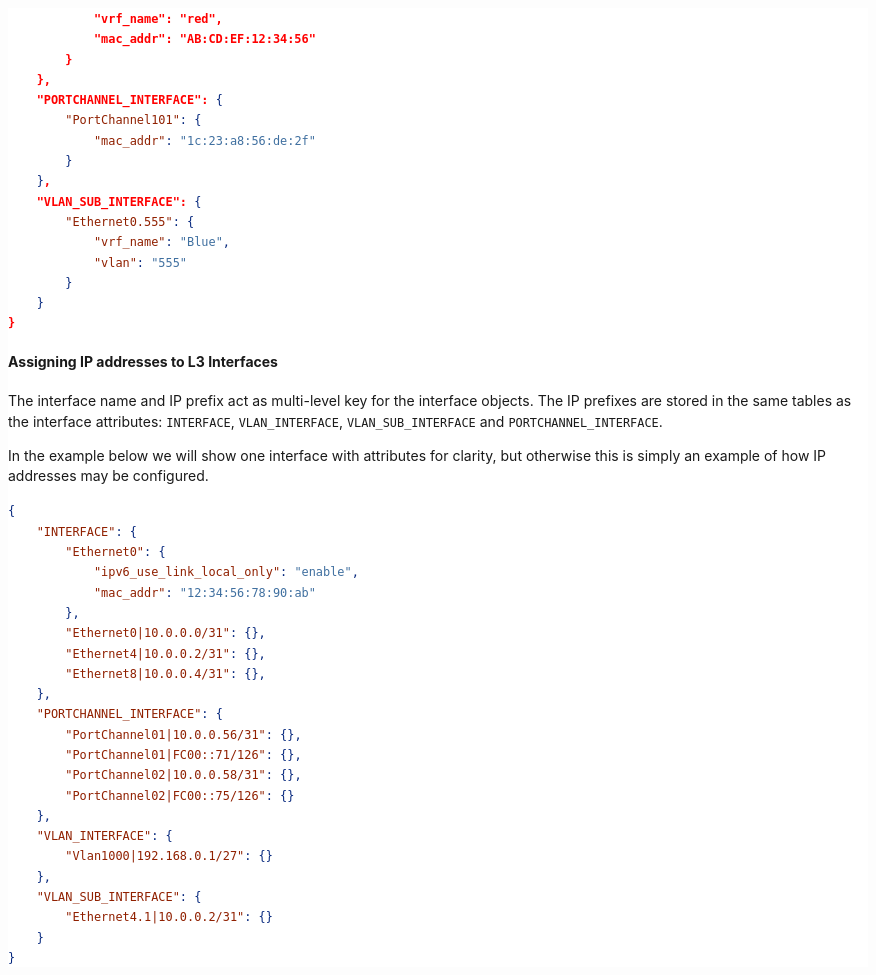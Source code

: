 ```json
            "vrf_name": "red",
            "mac_addr": "AB:CD:EF:12:34:56"
        }
    },
    "PORTCHANNEL_INTERFACE": {
        "PortChannel101": {
            "mac_addr": "1c:23:a8:56:de:2f"
        }
    },
    "VLAN_SUB_INTERFACE": {
        "Ethernet0.555": {
            "vrf_name": "Blue",
            "vlan": "555"
        }
    }
}
```

#### Assigning IP addresses to L3 Interfaces

The interface name and IP prefix act as multi-level key for the interface
objects.  The IP prefixes are stored in the same tables as the interface
attributes: `INTERFACE`, `VLAN_INTERFACE`, `VLAN_SUB_INTERFACE` and `PORTCHANNEL_INTERFACE`.

In the example below we will show one interface with attributes for clarity,
but otherwise this is simply an example of how IP addresses may be configured.

```json
{
    "INTERFACE": {
        "Ethernet0": {
            "ipv6_use_link_local_only": "enable",
            "mac_addr": "12:34:56:78:90:ab"
        },
        "Ethernet0|10.0.0.0/31": {},
        "Ethernet4|10.0.0.2/31": {},
        "Ethernet8|10.0.0.4/31": {},
    },
    "PORTCHANNEL_INTERFACE": {
        "PortChannel01|10.0.0.56/31": {},
        "PortChannel01|FC00::71/126": {},
        "PortChannel02|10.0.0.58/31": {},
        "PortChannel02|FC00::75/126": {}
    },
    "VLAN_INTERFACE": {
        "Vlan1000|192.168.0.1/27": {}
    },
    "VLAN_SUB_INTERFACE": {
        "Ethernet4.1|10.0.0.2/31": {}
    }
}
```
